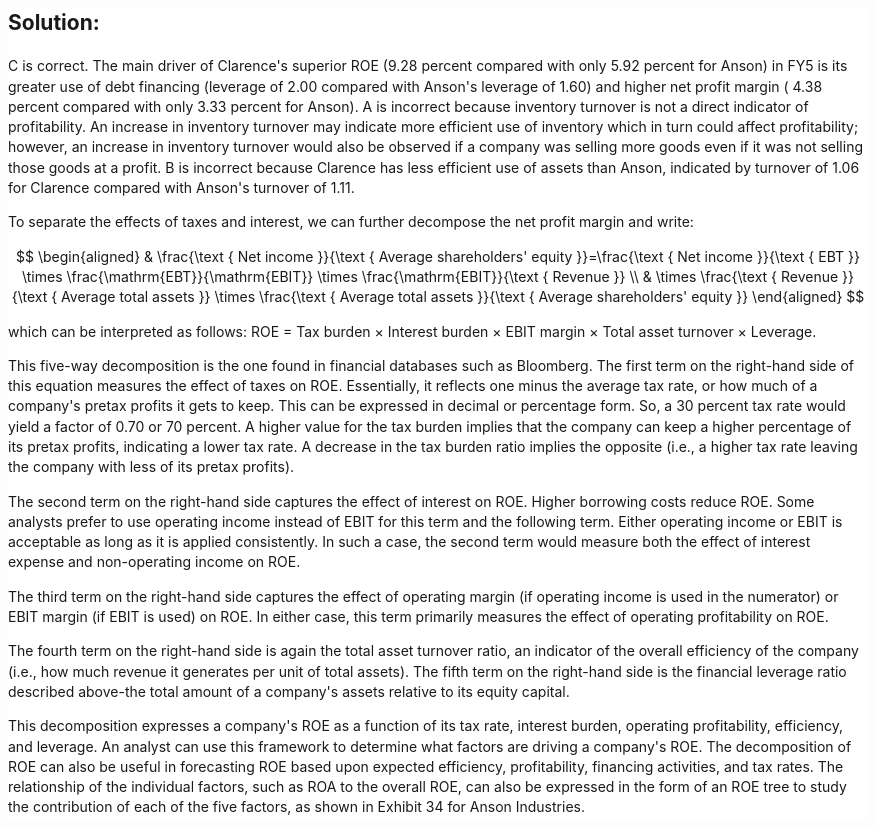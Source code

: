 ## Solution:

C is correct. The main driver of Clarence's superior ROE (9.28 percent compared with only 5.92 percent for Anson) in FY5 is its greater use of debt financing (leverage of 2.00 compared with Anson's leverage of 1.60) and higher net profit margin ( 4.38 percent compared with only 3.33 percent for Anson).
A is incorrect because inventory turnover is not a direct indicator of profitability. An increase in inventory turnover may indicate more efficient use of inventory which in turn could affect profitability; however, an increase in inventory turnover would also be observed if a company was selling more goods even if it was not selling those goods at a profit. B is incorrect because Clarence has less efficient use of assets than Anson, indicated by turnover of 1.06 for Clarence compared with Anson's turnover of 1.11.

To separate the effects of taxes and interest, we can further decompose the net profit margin and write:

$$
\begin{aligned}
& \frac{\text { Net income }}{\text { Average shareholders' equity }}=\frac{\text { Net income }}{\text { EBT }} \times \frac{\mathrm{EBT}}{\mathrm{EBIT}} \times \frac{\mathrm{EBIT}}{\text { Revenue }} \\
& \times \frac{\text { Revenue }}{\text { Average total assets }} \times \frac{\text { Average total assets }}{\text { Average shareholders' equity }}
\end{aligned}
$$

which can be interpreted as follows:
ROE $=$ Tax burden $\times$ Interest burden $\times$ EBIT margin $\times$ Total asset turnover $\times$ Leverage.

This five-way decomposition is the one found in financial databases such as Bloomberg. The first term on the right-hand side of this equation measures the effect of taxes on ROE. Essentially, it reflects one minus the average tax rate, or how much of a company's pretax profits it gets to keep. This can be expressed in decimal or percentage form. So, a 30 percent tax rate would yield a factor of 0.70 or 70 percent. A higher value for the tax burden implies that the company can keep a higher percentage of its pretax profits, indicating a lower tax rate. A decrease in the tax burden ratio implies the opposite (i.e., a higher tax rate leaving the company with less of its pretax profits).

The second term on the right-hand side captures the effect of interest on ROE. Higher borrowing costs reduce ROE. Some analysts prefer to use operating income instead of EBIT for this term and the following term. Either operating income or EBIT is acceptable as long as it is applied consistently. In such a case, the second term would measure both the effect of interest expense and non-operating income on ROE.

The third term on the right-hand side captures the effect of operating margin (if operating income is used in the numerator) or EBIT margin (if EBIT is used) on ROE. In either case, this term primarily measures the effect of operating profitability on ROE.

The fourth term on the right-hand side is again the total asset turnover ratio, an indicator of the overall efficiency of the company (i.e., how much revenue it generates per unit of total assets). The fifth term on the right-hand side is the financial leverage ratio described above-the total amount of a company's assets relative to its equity capital.

This decomposition expresses a company's ROE as a function of its tax rate, interest burden, operating profitability, efficiency, and leverage. An analyst can use this framework to determine what factors are driving a company's ROE. The decomposition of ROE can also be useful in forecasting ROE based upon expected efficiency, profitability, financing activities, and tax rates. The relationship of the individual factors, such as ROA to the overall ROE, can also be expressed in the form of an ROE tree to study the contribution of each of the five factors, as shown in Exhibit 34 for Anson Industries.

